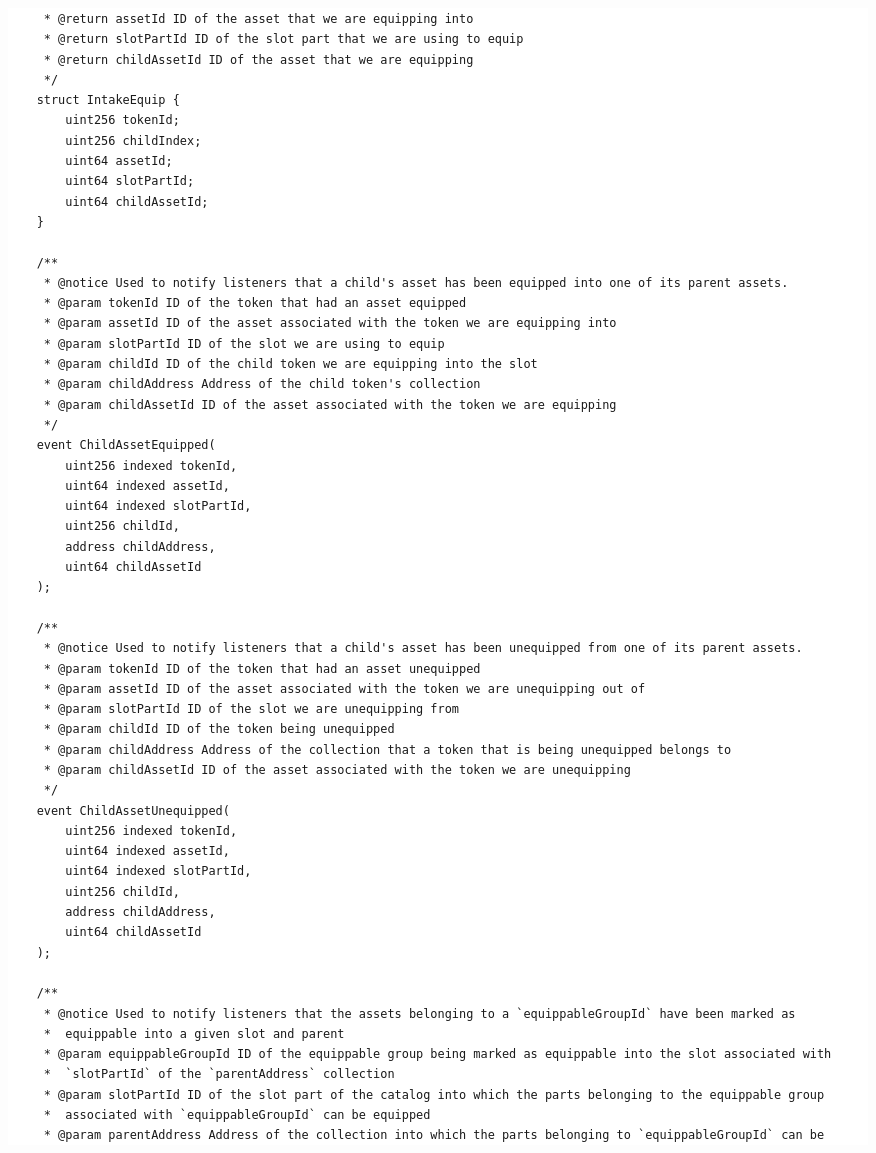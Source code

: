 ```solidity
     * @return assetId ID of the asset that we are equipping into
     * @return slotPartId ID of the slot part that we are using to equip
     * @return childAssetId ID of the asset that we are equipping
     */
    struct IntakeEquip {
        uint256 tokenId;
        uint256 childIndex;
        uint64 assetId;
        uint64 slotPartId;
        uint64 childAssetId;
    }

    /**
     * @notice Used to notify listeners that a child's asset has been equipped into one of its parent assets.
     * @param tokenId ID of the token that had an asset equipped
     * @param assetId ID of the asset associated with the token we are equipping into
     * @param slotPartId ID of the slot we are using to equip
     * @param childId ID of the child token we are equipping into the slot
     * @param childAddress Address of the child token's collection
     * @param childAssetId ID of the asset associated with the token we are equipping
     */
    event ChildAssetEquipped(
        uint256 indexed tokenId,
        uint64 indexed assetId,
        uint64 indexed slotPartId,
        uint256 childId,
        address childAddress,
        uint64 childAssetId
    );

    /**
     * @notice Used to notify listeners that a child's asset has been unequipped from one of its parent assets.
     * @param tokenId ID of the token that had an asset unequipped
     * @param assetId ID of the asset associated with the token we are unequipping out of
     * @param slotPartId ID of the slot we are unequipping from
     * @param childId ID of the token being unequipped
     * @param childAddress Address of the collection that a token that is being unequipped belongs to
     * @param childAssetId ID of the asset associated with the token we are unequipping
     */
    event ChildAssetUnequipped(
        uint256 indexed tokenId,
        uint64 indexed assetId,
        uint64 indexed slotPartId,
        uint256 childId,
        address childAddress,
        uint64 childAssetId
    );

    /**
     * @notice Used to notify listeners that the assets belonging to a `equippableGroupId` have been marked as
     *  equippable into a given slot and parent
     * @param equippableGroupId ID of the equippable group being marked as equippable into the slot associated with
     *  `slotPartId` of the `parentAddress` collection
     * @param slotPartId ID of the slot part of the catalog into which the parts belonging to the equippable group
     *  associated with `equippableGroupId` can be equipped
     * @param parentAddress Address of the collection into which the parts belonging to `equippableGroupId` can be
```